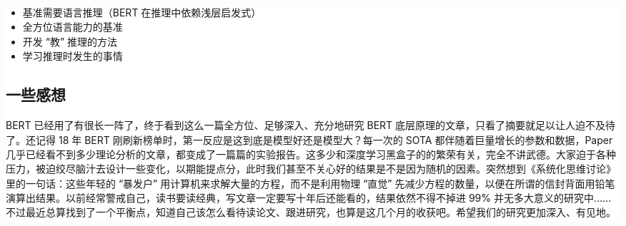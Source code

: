 - 基准需要语言推理（BERT 在推理中依赖浅层启发式）
- 全方位语言能力的基准
- 开发 “教” 推理的方法
- 学习推理时发生的事情

## 一些感想

BERT 已经用了有很长一阵了，终于看到这么一篇全方位、足够深入、充分地研究 BERT 底层原理的文章，只看了摘要就足以让人迫不及待了。还记得 18 年 BERT 刚刷新榜单时，第一反应是这到底是模型好还是模型大？每一次的 SOTA 都伴随着巨量增长的参数和数据，Paper 几乎已经看不到多少理论分析的文章，都变成了一篇篇的实验报告。这多少和深度学习黑盒子的的繁荣有关，完全不讲武德。大家迫于各种压力，被迫绞尽脑汁去设计一些变化，以期能提点分，此时我们甚至不关心好的结果是不是因为随机的因素。突然想到《系统化思维讨论》里的一句话：这些年轻的 “暴发户” 用计算机来求解大量的方程，而不是利用物理 “直觉” 先减少方程的数量，以便在所谓的信封背面用铅笔演算出结果。以前经常警戒自己，读书要读经典，写文章一定要写十年后还能看的，结果依然不得不掉进 99% 并无多大意义的研究中……不过最近总算找到了一个平衡点，知道自己该怎么看待读论文、跟进研究，也算是这几个月的收获吧。希望我们的研究更加深入、有见地。
